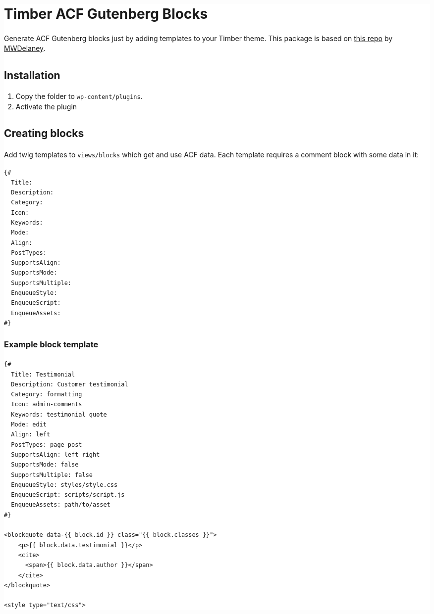 # Timber ACF Gutenberg Blocks

Generate ACF Gutenberg blocks just by adding templates to your Timber theme. This package is based on [this repo](https://github.com/MWDelaney/sage-acf-wp-blocks) by [MWDelaney](https://github.com/MWDelaney).

## Installation

1. Copy the folder to `wp-content/plugins`.
2. Activate the plugin

## Creating blocks

Add twig templates to `views/blocks` which get and use ACF data. Each template requires a comment block with some data in it:

```twig
{#
  Title:
  Description:
  Category:
  Icon:
  Keywords:
  Mode:
  Align:
  PostTypes:
  SupportsAlign:
  SupportsMode:
  SupportsMultiple:
  EnqueueStyle:
  EnqueueScript:
  EnqueueAssets:
#}
```

### Example block template

```twig
{#
  Title: Testimonial
  Description: Customer testimonial
  Category: formatting
  Icon: admin-comments
  Keywords: testimonial quote
  Mode: edit
  Align: left
  PostTypes: page post
  SupportsAlign: left right
  SupportsMode: false
  SupportsMultiple: false
  EnqueueStyle: styles/style.css
  EnqueueScript: scripts/script.js
  EnqueueAssets: path/to/asset
#}

<blockquote data-{{ block.id }} class="{{ block.classes }}">
    <p>{{ block.data.testimonial }}</p>
    <cite>
      <span>{{ block.data.author }}</span>
    </cite>
</blockquote>

<style type="text/css">
```